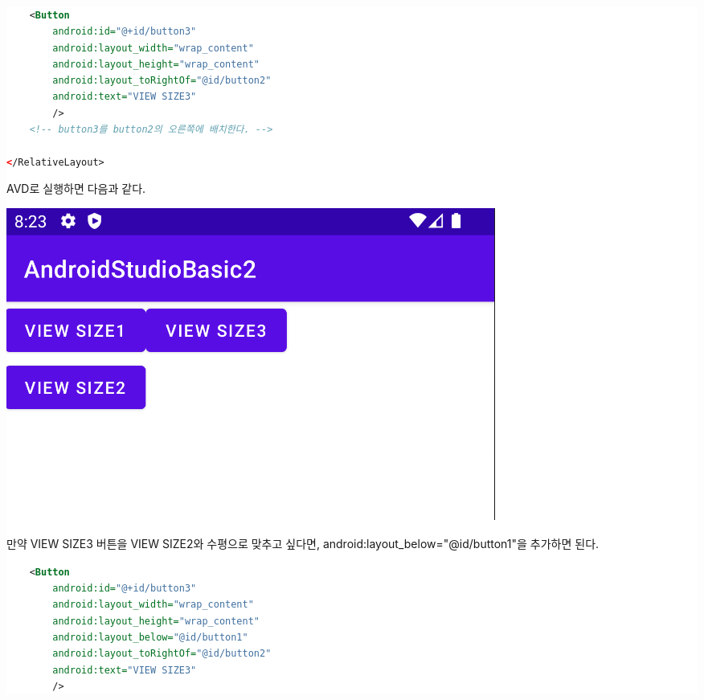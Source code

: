 ```xml
    <Button
        android:id="@+id/button3"
        android:layout_width="wrap_content"
        android:layout_height="wrap_content"
        android:layout_toRightOf="@id/button2"
        android:text="VIEW SIZE3"
        />
    <!-- button3를 button2의 오른쪽에 배치한다. -->

</RelativeLayout>
```

AVD로 실행하면 다음과 같다.

![RelativeLayout 기본 예제](images/relativelayout_1.png)

만약 VIEW SIZE3 버튼을 VIEW SIZE2와 수평으로 맞추고 싶다면, android:layout_below="@id/button1"을 추가하면 된다.

```xml
    <Button
        android:id="@+id/button3"
        android:layout_width="wrap_content"
        android:layout_height="wrap_content"
        android:layout_below="@id/button1"
        android:layout_toRightOf="@id/button2"
        android:text="VIEW SIZE3"
        />
```
